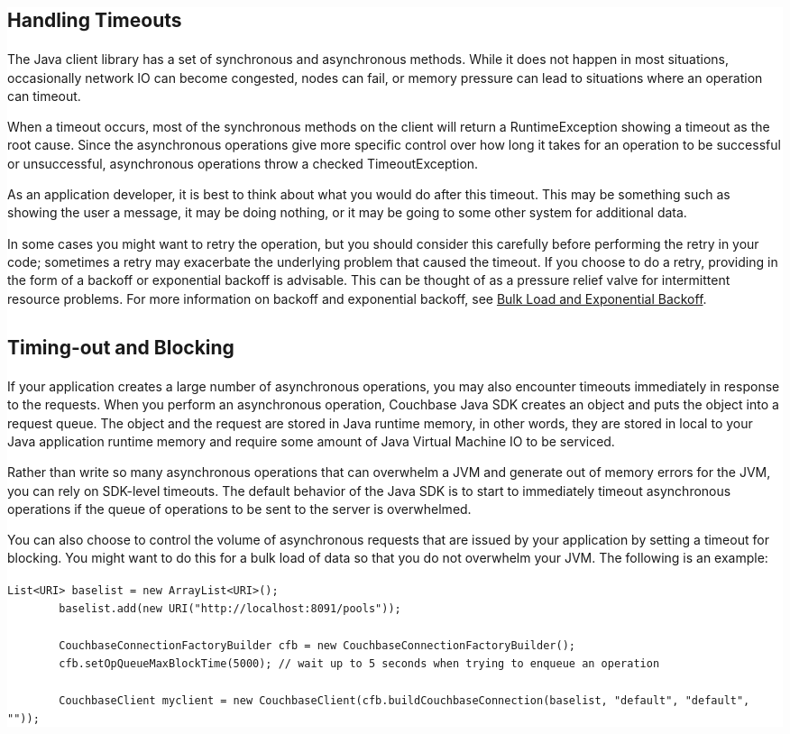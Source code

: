 ## Handling Timeouts

The Java client library has a set of synchronous and asynchronous methods. While
it does not happen in most situations, occasionally network IO can become
congested, nodes can fail, or memory pressure can lead to situations where an
operation can timeout.

When a timeout occurs, most of the synchronous methods on the client will return
a RuntimeException showing a timeout as the root cause. Since the asynchronous
operations give more specific control over how long it takes for an operation to
be successful or unsuccessful, asynchronous operations throw a checked
TimeoutException.

As an application developer, it is best to think about what you would do after
this timeout. This may be something such as showing the user a message, it may
be doing nothing, or it may be going to some other system for additional data.

In some cases you might want to retry the operation, but you should consider
this carefully before performing the retry in your code; sometimes a retry may
exacerbate the underlying problem that caused the timeout. If you choose to do a
retry, providing in the form of a backoff or exponential backoff is advisable.
This can be thought of as a pressure relief valve for intermittent resource
problems. For more information on backoff and exponential backoff, see [Bulk
Load and Exponential Backoff](#java-sdk-bulk-load-and-backoff).

<a id="java-sdk-timingout-and-blocking"></a>

## Timing-out and Blocking

If your application creates a large number of asynchronous operations, you may
also encounter timeouts immediately in response to the requests. When you
perform an asynchronous operation, Couchbase Java SDK creates an object and puts
the object into a request queue. The object and the request are stored in Java
runtime memory, in other words, they are stored in local to your Java
application runtime memory and require some amount of Java Virtual Machine IO to
be serviced.

Rather than write so many asynchronous operations that can overwhelm a JVM and
generate out of memory errors for the JVM, you can rely on SDK-level timeouts.
The default behavior of the Java SDK is to start to immediately timeout
asynchronous operations if the queue of operations to be sent to the server is
overwhelmed.

You can also choose to control the volume of asynchronous requests that are
issued by your application by setting a timeout for blocking. You might want to
do this for a bulk load of data so that you do not overwhelm your JVM. The
following is an example:


```
List<URI> baselist = new ArrayList<URI>();
        baselist.add(new URI("http://localhost:8091/pools"));

        CouchbaseConnectionFactoryBuilder cfb = new CouchbaseConnectionFactoryBuilder();
        cfb.setOpQueueMaxBlockTime(5000); // wait up to 5 seconds when trying to enqueue an operation

        CouchbaseClient myclient = new CouchbaseClient(cfb.buildCouchbaseConnection(baselist, "default", "default", ""));
```
